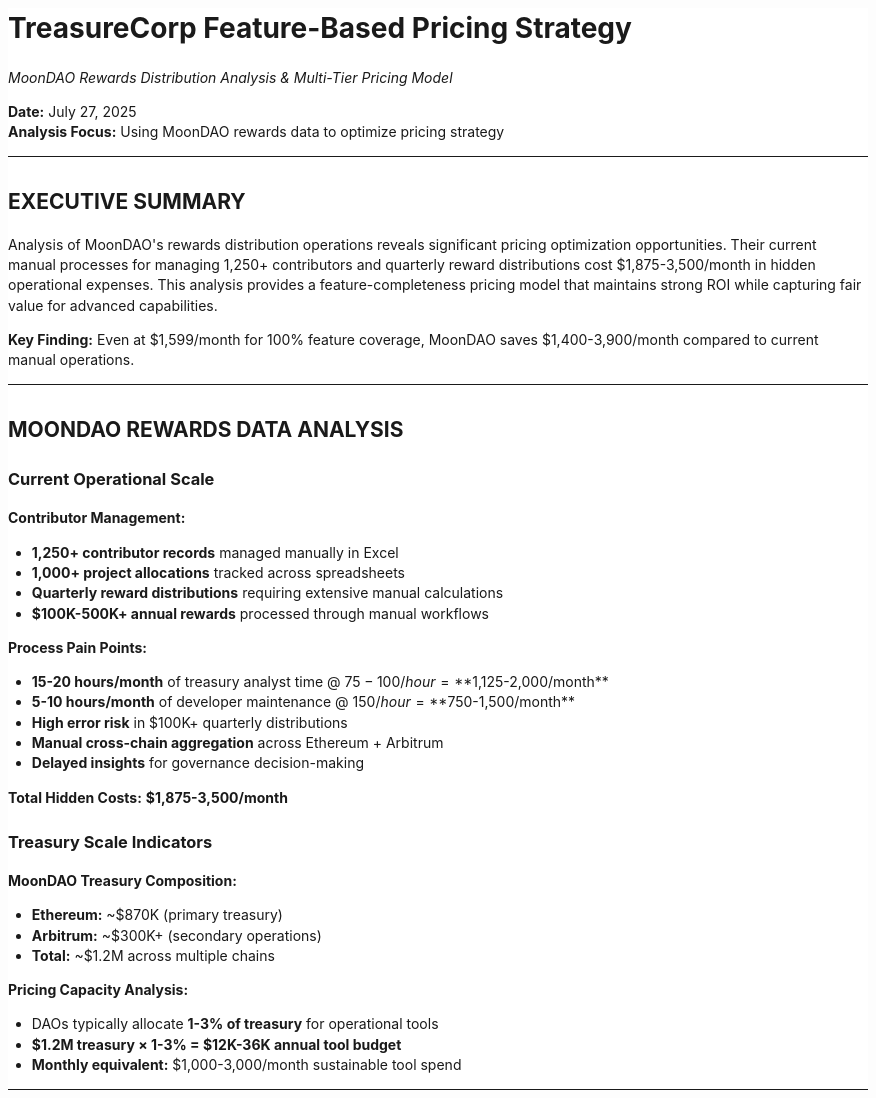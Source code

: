 # TreasureCorp Feature-Based Pricing Strategy
*MoonDAO Rewards Distribution Analysis & Multi-Tier Pricing Model*

**Date:** July 27, 2025  
**Analysis Focus:** Using MoonDAO rewards data to optimize pricing strategy

---

## EXECUTIVE SUMMARY

Analysis of MoonDAO's rewards distribution operations reveals significant pricing optimization opportunities. Their current manual processes for managing 1,250+ contributors and quarterly reward distributions cost $1,875-3,500/month in hidden operational expenses. This analysis provides a feature-completeness pricing model that maintains strong ROI while capturing fair value for advanced capabilities.

**Key Finding:** Even at $1,599/month for 100% feature coverage, MoonDAO saves $1,400-3,900/month compared to current manual operations.

---

## MOONDAO REWARDS DATA ANALYSIS

### Current Operational Scale

**Contributor Management:**
- **1,250+ contributor records** managed manually in Excel
- **1,000+ project allocations** tracked across spreadsheets
- **Quarterly reward distributions** requiring extensive manual calculations
- **$100K-500K+ annual rewards** processed through manual workflows

**Process Pain Points:**
- **15-20 hours/month** of treasury analyst time @ $75-100/hour = **$1,125-2,000/month**
- **5-10 hours/month** of developer maintenance @ $150/hour = **$750-1,500/month**
- **High error risk** in $100K+ quarterly distributions
- **Manual cross-chain aggregation** across Ethereum + Arbitrum
- **Delayed insights** for governance decision-making

**Total Hidden Costs:** **$1,875-3,500/month**

### Treasury Scale Indicators

**MoonDAO Treasury Composition:**
- **Ethereum:** ~$870K (primary treasury)
- **Arbitrum:** ~$300K+ (secondary operations)
- **Total:** ~$1.2M across multiple chains

**Pricing Capacity Analysis:**
- DAOs typically allocate **1-3% of treasury** for operational tools
- **$1.2M treasury × 1-3% = $12K-36K annual tool budget**
- **Monthly equivalent:** $1,000-3,000/month sustainable tool spend

---